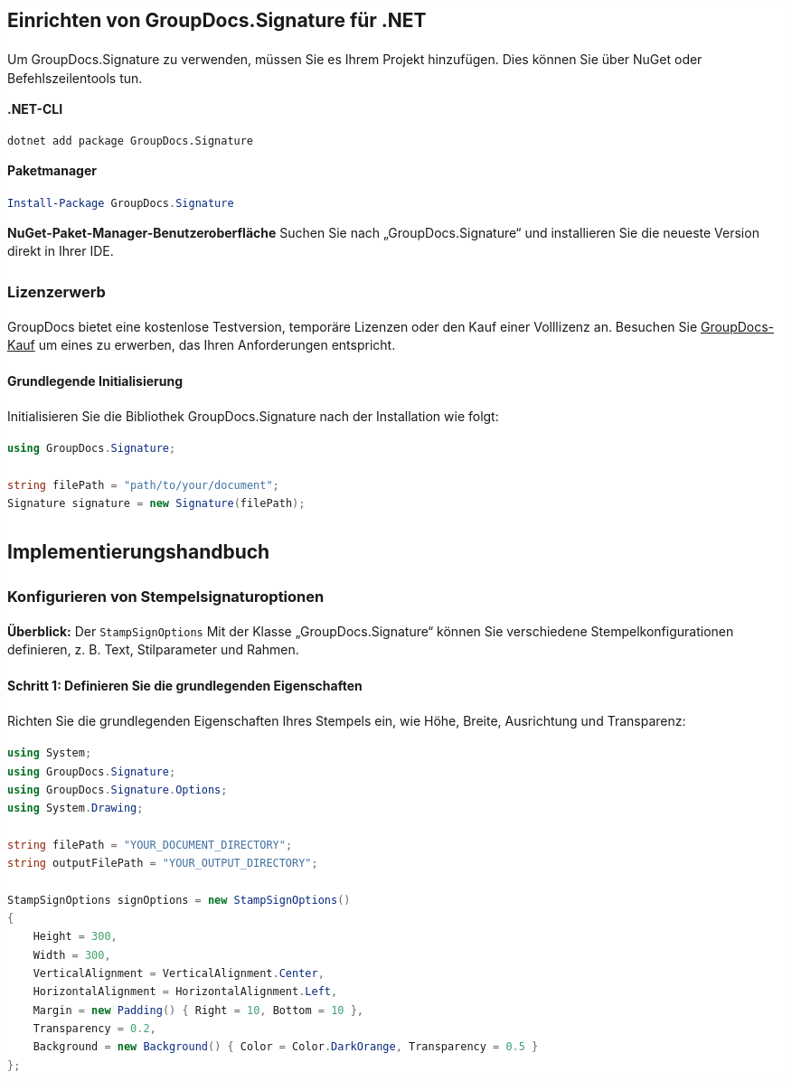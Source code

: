 ## Einrichten von GroupDocs.Signature für .NET
Um GroupDocs.Signature zu verwenden, müssen Sie es Ihrem Projekt hinzufügen. Dies können Sie über NuGet oder Befehlszeilentools tun.

**.NET-CLI**
```bash
dotnet add package GroupDocs.Signature
```

**Paketmanager**
```powershell
Install-Package GroupDocs.Signature
```

**NuGet-Paket-Manager-Benutzeroberfläche**
Suchen Sie nach „GroupDocs.Signature“ und installieren Sie die neueste Version direkt in Ihrer IDE.

### Lizenzerwerb
GroupDocs bietet eine kostenlose Testversion, temporäre Lizenzen oder den Kauf einer Volllizenz an. Besuchen Sie [GroupDocs-Kauf](https://purchase.groupdocs.com/buy) um eines zu erwerben, das Ihren Anforderungen entspricht.

#### Grundlegende Initialisierung
Initialisieren Sie die Bibliothek GroupDocs.Signature nach der Installation wie folgt:
```csharp
using GroupDocs.Signature;

string filePath = "path/to/your/document";
Signature signature = new Signature(filePath);
```

## Implementierungshandbuch

### Konfigurieren von Stempelsignaturoptionen
**Überblick:**
Der `StampSignOptions` Mit der Klasse „GroupDocs.Signature“ können Sie verschiedene Stempelkonfigurationen definieren, z. B. Text, Stilparameter und Rahmen.

#### Schritt 1: Definieren Sie die grundlegenden Eigenschaften
Richten Sie die grundlegenden Eigenschaften Ihres Stempels ein, wie Höhe, Breite, Ausrichtung und Transparenz:
```csharp
using System;
using GroupDocs.Signature;
using GroupDocs.Signature.Options;
using System.Drawing;

string filePath = "YOUR_DOCUMENT_DIRECTORY";
string outputFilePath = "YOUR_OUTPUT_DIRECTORY";

StampSignOptions signOptions = new StampSignOptions()
{
    Height = 300,
    Width = 300,
    VerticalAlignment = VerticalAlignment.Center,
    HorizontalAlignment = HorizontalAlignment.Left,
    Margin = new Padding() { Right = 10, Bottom = 10 },
    Transparency = 0.2,
    Background = new Background() { Color = Color.DarkOrange, Transparency = 0.5 }
};
```
